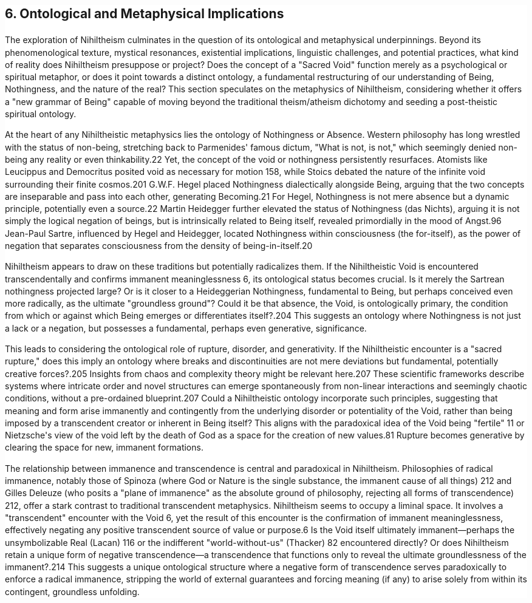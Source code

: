 ## 6. Ontological and Metaphysical Implications

The exploration of Nihiltheism culminates in the question of its ontological and metaphysical underpinnings. Beyond its phenomenological texture, mystical resonances, existential implications, linguistic challenges, and potential practices, what kind of reality does Nihiltheism presuppose or project? Does the concept of a "Sacred Void" function merely as a psychological or spiritual metaphor, or does it point towards a distinct ontology, a fundamental restructuring of our understanding of Being, Nothingness, and the nature of the real? This section speculates on the metaphysics of Nihiltheism, considering whether it offers a "new grammar of Being" capable of moving beyond the traditional theism/atheism dichotomy and seeding a post-theistic spiritual ontology.

At the heart of any Nihiltheistic metaphysics lies the ontology of Nothingness or Absence. Western philosophy has long wrestled with the status of non-being, stretching back to Parmenides' famous dictum, "What is not, is not," which seemingly denied non-being any reality or even thinkability.22 Yet, the concept of the void or nothingness persistently resurfaces. Atomists like Leucippus and Democritus posited void as necessary for motion 158, while Stoics debated the nature of the infinite void surrounding their finite cosmos.201 G.W.F. Hegel placed Nothingness dialectically alongside Being, arguing that the two concepts are inseparable and pass into each other, generating Becoming.21 For Hegel, Nothingness is not mere absence but a dynamic principle, potentially even a source.22 Martin Heidegger further elevated the status of Nothingness (das Nichts), arguing it is not simply the logical negation of beings, but is intrinsically related to Being itself, revealed primordially in the mood of Angst.96 Jean-Paul Sartre, influenced by Hegel and Heidegger, located Nothingness within consciousness (the for-itself), as the power of negation that separates consciousness from the density of being-in-itself.20

Nihiltheism appears to draw on these traditions but potentially radicalizes them. If the Nihiltheistic Void is encountered transcendentally and confirms immanent meaninglessness 6, its ontological status becomes crucial. Is it merely the Sartrean nothingness projected large? Or is it closer to a Heideggerian Nothingness, fundamental to Being, but perhaps conceived even more radically, as the ultimate "groundless ground"? Could it be that absence, the Void, is ontologically primary, the condition from which or against which Being emerges or differentiates itself?.204 This suggests an ontology where Nothingness is not just a lack or a negation, but possesses a fundamental, perhaps even generative, significance.

This leads to considering the ontological role of rupture, disorder, and generativity. If the Nihiltheistic encounter is a "sacred rupture," does this imply an ontology where breaks and discontinuities are not mere deviations but fundamental, potentially creative forces?.205 Insights from chaos and complexity theory might be relevant here.207 These scientific frameworks describe systems where intricate order and novel structures can emerge spontaneously from non-linear interactions and seemingly chaotic conditions, without a pre-ordained blueprint.207 Could a Nihiltheistic ontology incorporate such principles, suggesting that meaning and form arise immanently and contingently from the underlying disorder or potentiality of the Void, rather than being imposed by a transcendent creator or inherent in Being itself? This aligns with the paradoxical idea of the Void being "fertile" 11 or Nietzsche's view of the void left by the death of God as a space for the creation of new values.81 Rupture becomes generative by clearing the space for new, immanent formations.

The relationship between immanence and transcendence is central and paradoxical in Nihiltheism. Philosophies of radical immanence, notably those of Spinoza (where God or Nature is the single substance, the immanent cause of all things) 212 and Gilles Deleuze (who posits a "plane of immanence" as the absolute ground of philosophy, rejecting all forms of transcendence) 212, offer a stark contrast to traditional transcendent metaphysics. Nihiltheism seems to occupy a liminal space. It involves a "transcendent" encounter with the Void 6, yet the result of this encounter is the confirmation of immanent meaninglessness, effectively negating any positive transcendent source of value or purpose.6 Is the Void itself ultimately immanent—perhaps the unsymbolizable Real (Lacan) 116 or the indifferent "world-without-us" (Thacker) 82 encountered directly? Or does Nihiltheism retain a unique form of negative transcendence—a transcendence that functions only to reveal the ultimate groundlessness of the immanent?.214 This suggests a unique ontological structure where a negative form of transcendence serves paradoxically to enforce a radical immanence, stripping the world of external guarantees and forcing meaning (if any) to arise solely from within its contingent, groundless unfolding.
